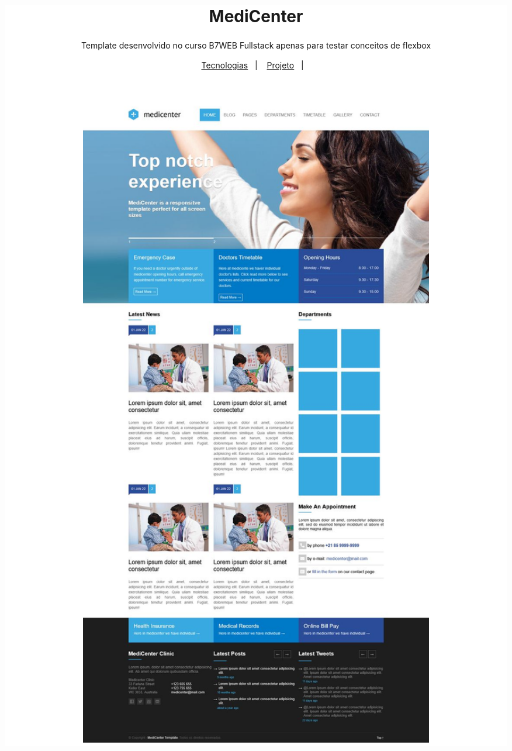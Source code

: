 <h1 align="center"> MediCenter </h1>

<p align="center">
Template desenvolvido no curso B7WEB Fullstack apenas para testar conceitos de flexbox <br/>

<p align="center">
  <a href="#-tecnologias">Tecnologias</a>&nbsp;&nbsp;&nbsp;|&nbsp;&nbsp;&nbsp;
  <a href="#-projeto">Projeto</a>&nbsp;&nbsp;&nbsp;|&nbsp;&nbsp;&nbsp;
</p>
<br>

<p align="center">
  <img alt="projeto MediCenter" src="./assets/images/template.jpg" width="100%">
</p>